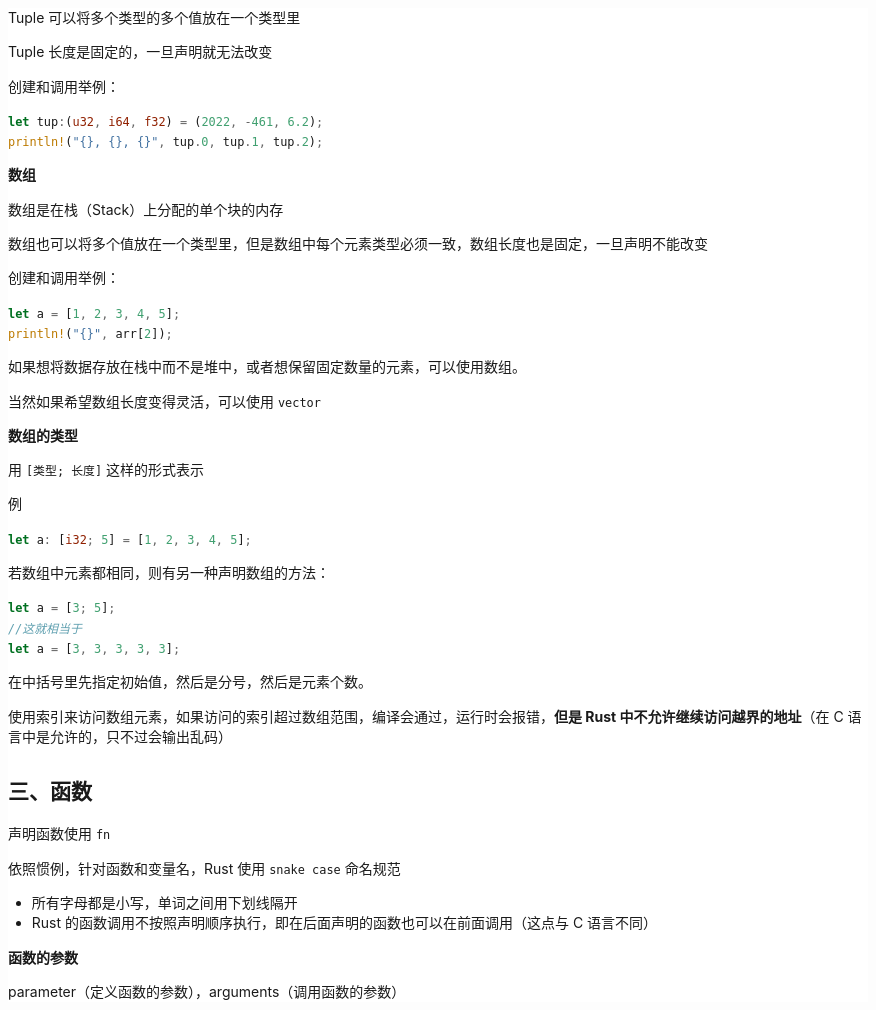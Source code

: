 Tuple 可以将多个类型的多个值放在一个类型里

Tuple 长度是固定的，一旦声明就无法改变

创建和调用举例：

```rust
let tup:(u32, i64, f32) = (2022, -461, 6.2);
println!("{}, {}, {}", tup.0, tup.1, tup.2);
```

**数组**

数组是在栈（Stack）上分配的单个块的内存

数组也可以将多个值放在一个类型里，但是数组中每个元素类型必须一致，数组长度也是固定，一旦声明不能改变

创建和调用举例：

```rust
let a = [1, 2, 3, 4, 5];
println!("{}", arr[2]);
```

如果想将数据存放在栈中而不是堆中，或者想保留固定数量的元素，可以使用数组。

当然如果希望数组长度变得灵活，可以使用 `vector`

**数组的类型**

用 `[类型; 长度]` 这样的形式表示

例

```rust
let a: [i32; 5] = [1, 2, 3, 4, 5];
```

若数组中元素都相同，则有另一种声明数组的方法：

```rust
let a = [3; 5];
//这就相当于
let a = [3, 3, 3, 3, 3];
```

在中括号里先指定初始值，然后是分号，然后是元素个数。

使用索引来访问数组元素，如果访问的索引超过数组范围，编译会通过，运行时会报错，**但是 Rust 中不允许继续访问越界的地址**（在 C 语言中是允许的，只不过会输出乱码）

## 三、函数

声明函数使用 `fn` 

依照惯例，针对函数和变量名，Rust 使用 `snake case` 命名规范
- 所有字母都是小写，单词之间用下划线隔开
- Rust 的函数调用不按照声明顺序执行，即在后面声明的函数也可以在前面调用（这点与 C 语言不同）

**函数的参数**

parameter（定义函数的参数），arguments（调用函数的参数）
